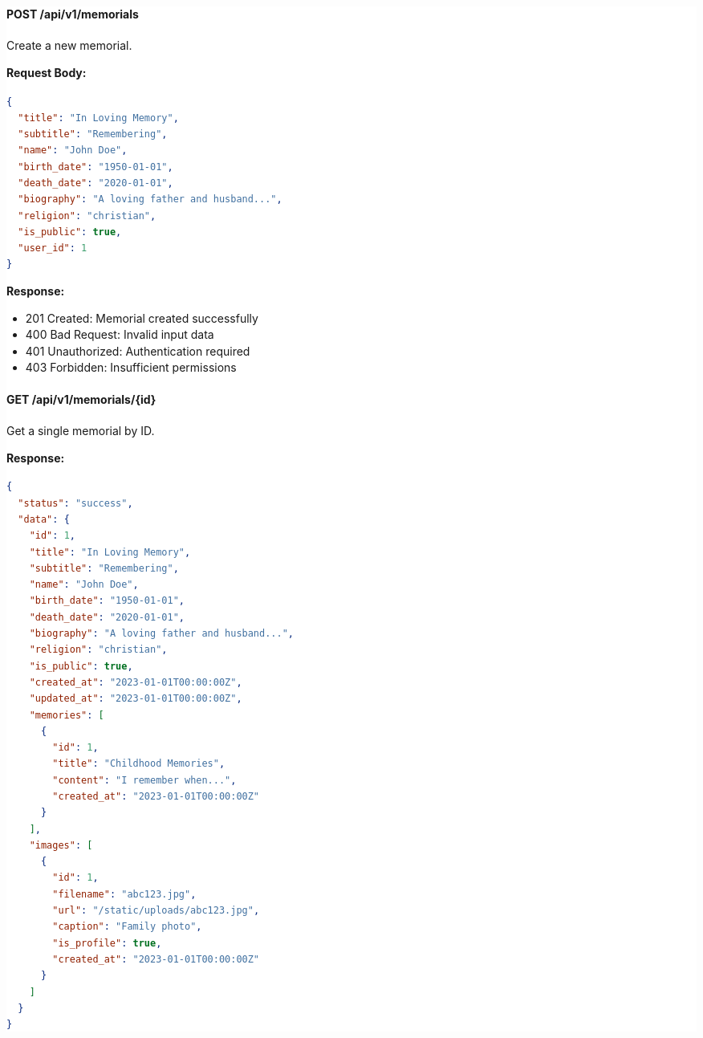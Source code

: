 #### POST /api/v1/memorials
Create a new memorial.

**Request Body:**
```json
{
  "title": "In Loving Memory",
  "subtitle": "Remembering",
  "name": "John Doe",
  "birth_date": "1950-01-01",
  "death_date": "2020-01-01",
  "biography": "A loving father and husband...",
  "religion": "christian",
  "is_public": true,
  "user_id": 1
}
```

**Response:**
- 201 Created: Memorial created successfully
- 400 Bad Request: Invalid input data
- 401 Unauthorized: Authentication required
- 403 Forbidden: Insufficient permissions

#### GET /api/v1/memorials/{id}
Get a single memorial by ID.

**Response:**
```json
{
  "status": "success",
  "data": {
    "id": 1,
    "title": "In Loving Memory",
    "subtitle": "Remembering",
    "name": "John Doe",
    "birth_date": "1950-01-01",
    "death_date": "2020-01-01",
    "biography": "A loving father and husband...",
    "religion": "christian",
    "is_public": true,
    "created_at": "2023-01-01T00:00:00Z",
    "updated_at": "2023-01-01T00:00:00Z",
    "memories": [
      {
        "id": 1,
        "title": "Childhood Memories",
        "content": "I remember when...",
        "created_at": "2023-01-01T00:00:00Z"
      }
    ],
    "images": [
      {
        "id": 1,
        "filename": "abc123.jpg",
        "url": "/static/uploads/abc123.jpg",
        "caption": "Family photo",
        "is_profile": true,
        "created_at": "2023-01-01T00:00:00Z"
      }
    ]
  }
}
```
